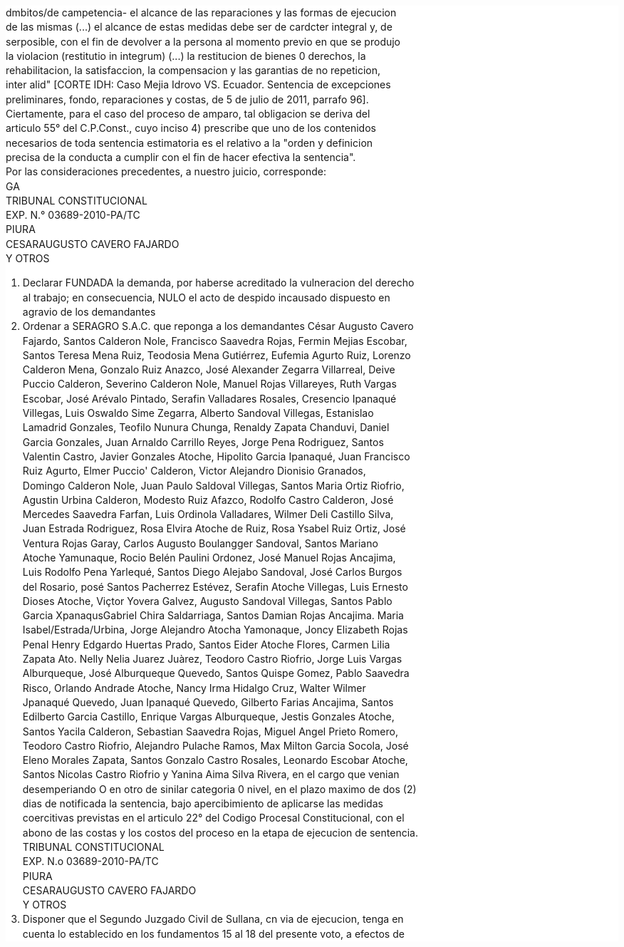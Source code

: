 dmbitos/de campetencia- el alcance de las reparaciones y las formas de ejecucion  
de las mismas (...) el alcance de estas medidas debe ser de cardcter integral y, de  
serposible, con el fin de devolver a la persona al momento previo en que se produjo  
la violacion (restitutio in integrum) (...) la restitucion de bienes 0 derechos, la  
rehabilitacion, la satisfaccion, la compensacion y las garantias de no repeticion,  
inter alid" [CORTE IDH: Caso Mejia Idrovo VS. Ecuador. Sentencia de excepciones  
preliminares, fondo, reparaciones y costas, de 5 de julio de 2011, parrafo 96].  
Ciertamente, para el caso del proceso de amparo, tal obligacion se deriva del  
articulo 55° del C.P.Const., cuyo inciso 4) prescribe que uno de los contenidos  
necesarios de toda sentencia estimatoria es el relativo a la "orden y definicion  
precisa de la conducta a cumplir con el fin de hacer efectiva la sentencia".  
Por las consideraciones precedentes, a nuestro juicio, corresponde:  
GA  
TRIBUNAL CONSTITUCIONAL  
EXP. N.° 03689-2010-PA/TC  
PIURA  
CESARAUGUSTO CAVERO FAJARDO  
Y OTROS  
1. Declarar FUNDADA la demanda, por haberse acreditado la vulneracion del derecho  
al trabajo; en consecuencia, NULO el acto de despido incausado dispuesto en  
agravio de los demandantes  
2. Ordenar a SERAGRO S.A.C. que reponga a los demandantes César Augusto Cavero  
Fajardo, Santos Calderon Nole, Francisco Saavedra Rojas, Fermin Mejias Escobar,  
Santos Teresa Mena Ruiz, Teodosia Mena Gutiérrez, Eufemia Agurto Ruiz, Lorenzo  
Calderon Mena, Gonzalo Ruiz Anazco, José Alexander Zegarra Villarreal, Deive  
Puccio Calderon, Severino Calderon Nole, Manuel Rojas Villareyes, Ruth Vargas  
Escobar, José Arévalo Pintado, Serafin Valladares Rosales, Cresencio Ipanaqué  
Villegas, Luis Oswaldo Sime Zegarra, Alberto Sandoval Villegas, Estanislao  
Lamadrid Gonzales, Teofilo Nunura Chunga, Renaldy Zapata Chanduvi, Daniel  
Garcia Gonzales, Juan Arnaldo Carrillo Reyes, Jorge Pena Rodriguez, Santos  
Valentin Castro, Javier Gonzales Atoche, Hipolito Garcia Ipanaqué, Juan Francisco  
Ruiz Agurto, Elmer Puccio' Calderon, Victor Alejandro Dionisio Granados,  
Domingo Calderon Nole, Juan Paulo Saldoval Villegas, Santos Maria Ortiz Riofrio,  
Agustin Urbina Calderon, Modesto Ruiz Afazco, Rodolfo Castro Calderon, José  
Mercedes Saavedra Farfan, Luis Ordinola Valladares, Wilmer Deli Castillo Silva,  
Juan Estrada Rodriguez, Rosa Elvira Atoche de Ruiz, Rosa Ysabel Ruiz Ortiz, José  
Ventura Rojas Garay, Carlos Augusto Boulangger Sandoval, Santos Mariano  
Atoche Yamunaque, Rocio Belén Paulini Ordonez, José Manuel Rojas Ancajima,  
Luis Rodolfo Pena Yarlequé, Santos Diego Alejabo Sandoval, José Carlos Burgos  
del Rosario, posé Santos Pacherrez Estévez, Serafin Atoche Villegas, Luis Ernesto  
Dioses Atoche, Viçtor Yovera Galvez, Augusto Sandoval Villegas, Santos Pablo  
Garcia XpanaqusGabriel Chira Saldarriaga, Santos Damian Rojas Ancajima. Maria  
Isabel/Estrada/Urbina, Jorge Alejandro Atocha Yamonaque, Joncy Elizabeth Rojas  
Penal Henry Edgardo Huertas Prado, Santos Eider Atoche Flores, Carmen Lilia  
Zapata Ato. Nelly Nelia Juarez Juàrez, Teodoro Castro Riofrio, Jorge Luis Vargas  
Alburqueque, José Alburqueque Quevedo, Santos Quispe Gomez, Pablo Saavedra  
Risco, Orlando Andrade Atoche, Nancy Irma Hidalgo Cruz, Walter Wilmer  
Jpanaqué Quevedo, Juan Ipanaqué Quevedo, Gilberto Farias Ancajima, Santos  
Edilberto Garcia Castillo, Enrique Vargas Alburqueque, Jestis Gonzales Atoche,  
Santos Yacila Calderon, Sebastian Saavedra Rojas, Miguel Angel Prieto Romero,  
Teodoro Castro Riofrio, Alejandro Pulache Ramos, Max Milton Garcia Socola, José  
Eleno Morales Zapata, Santos Gonzalo Castro Rosales, Leonardo Escobar Atoche,  
Santos Nicolas Castro Riofrio y Yanina Aima Silva Rivera, en el cargo que venian  
desemperiando O en otro de sinilar categoria 0 nivel, en el plazo maximo de dos (2)  
dias de notificada la sentencia, bajo apercibimiento de aplicarse las medidas  
coercitivas previstas en el articulo 22° del Codigo Procesal Constitucional, con el  
abono de las costas y los costos del proceso en la etapa de ejecucion de sentencia.  
TRIBUNAL CONSTITUCIONAL  
EXP. N.o 03689-2010-PA/TC  
PIURA  
CESARAUGUSTO CAVERO FAJARDO  
Y OTROS  
3. Disponer que el Segundo Juzgado Civil de Sullana, cn via de ejecucion, tenga en  
cuenta lo establecido en los fundamentos 15 al 18 del presente voto, a efectos de  
